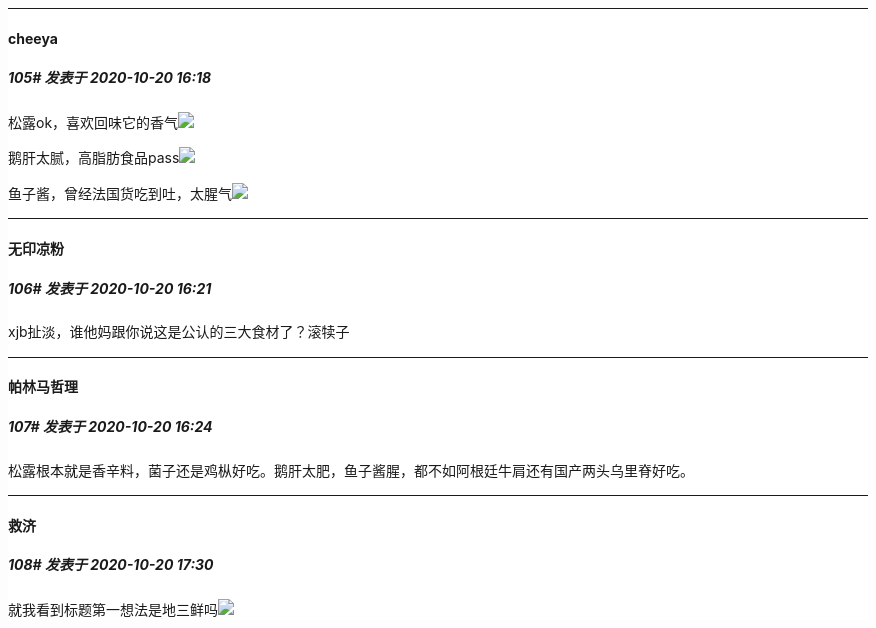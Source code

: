 




*****

####  cheeya  
##### 105#       发表于 2020-10-20 16:18




松露ok，喜欢回味它的香气<img src="https://static.saraba1st.com/image/smiley/face2017/034.png" referrerpolicy="no-referrer">

鹅肝太腻，高脂肪食品pass<img src="https://static.saraba1st.com/image/smiley/face2017/125.png" referrerpolicy="no-referrer">

鱼子酱，曾经法国货吃到吐，太腥气<img src="https://static.saraba1st.com/image/smiley/face2017/169.gif" referrerpolicy="no-referrer">







*****

####  无印凉粉  
##### 106#       发表于 2020-10-20 16:21




xjb扯淡，谁他妈跟你说这是公认的三大食材了？滚犊子







*****

####  帕林马哲理  
##### 107#       发表于 2020-10-20 16:24




松露根本就是香辛料，菌子还是鸡枞好吃。鹅肝太肥，鱼子酱腥，都不如阿根廷牛肩还有国产两头乌里脊好吃。







*****

####  救济  
##### 108#       发表于 2020-10-20 17:30




就我看到标题第一想法是地三鲜吗<img src="https://static.saraba1st.com/image/smiley/face2017/001.png" referrerpolicy="no-referrer">
